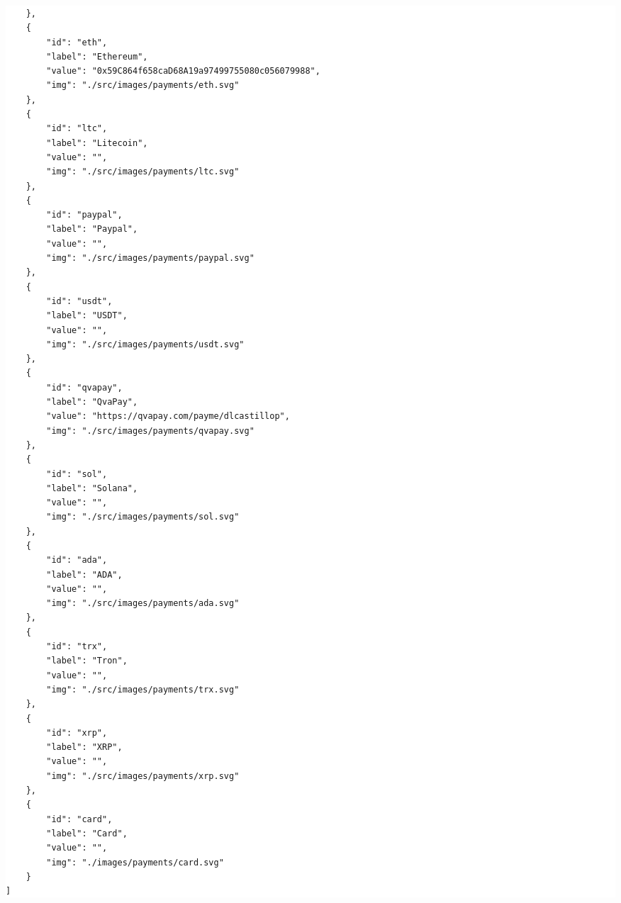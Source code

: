         },
        {
            "id": "eth",
            "label": "Ethereum",
            "value": "0x59C864f658caD68A19a97499755080c056079988",
            "img": "./src/images/payments/eth.svg"
        },
        {
            "id": "ltc",
            "label": "Litecoin",
            "value": "",
            "img": "./src/images/payments/ltc.svg"
        },
        {
            "id": "paypal",
            "label": "Paypal",
            "value": "",
            "img": "./src/images/payments/paypal.svg"
        },
        {
            "id": "usdt",
            "label": "USDT",
            "value": "",
            "img": "./src/images/payments/usdt.svg"
        },
        {
            "id": "qvapay",
            "label": "QvaPay",
            "value": "https://qvapay.com/payme/dlcastillop",
            "img": "./src/images/payments/qvapay.svg"
        },
        {
            "id": "sol",
            "label": "Solana",
            "value": "",
            "img": "./src/images/payments/sol.svg"
        },
        {
            "id": "ada",
            "label": "ADA",
            "value": "",
            "img": "./src/images/payments/ada.svg"
        },
        {
            "id": "trx",
            "label": "Tron",
            "value": "",
            "img": "./src/images/payments/trx.svg"
        },
        {
            "id": "xrp",
            "label": "XRP",
            "value": "",
            "img": "./src/images/payments/xrp.svg"
        },
        {
            "id": "card",
            "label": "Card",
            "value": "",
            "img": "./images/payments/card.svg"
        }
    ]
